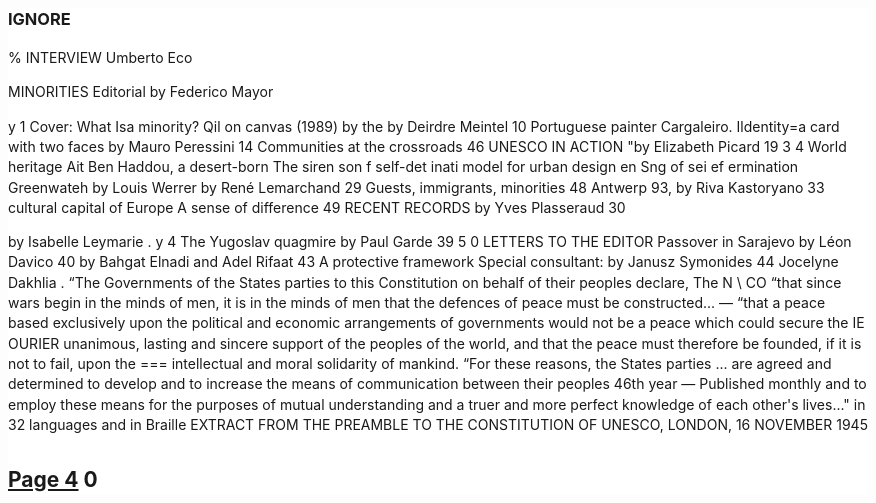 ### IGNORE

  
% INTERVIEW 
Umberto Eco     
  
MINORITIES 
Editorial by Federico Mayor 
  
 
y 1 Cover: 
What Isa minority? Qil on canvas (1989) by the 
by Deirdre Meintel 10 Portuguese painter Cargaleiro. 
Ildentity=a card with two faces 
by Mauro Peressini 14 
Communities at the crossroads 
46 UNESCO IN ACTION "by Elizabeth Picard 19 3 4 
World heritage 
Ait Ben Haddou, a desert-born The siren son f self-det inati 
model for urban design en Sng of sei ef ermination Greenwateh 
by Louis Werrer by René Lemarchand 29 
Guests, immigrants, minorities 
48 Antwerp 93, by Riva Kastoryano 33 
cultural capital of Europe 
A sense of difference 
49 RECENT RECORDS by Yves Plasseraud 30 
  
by Isabelle Leymarie . y 4 The Yugoslav quagmire 
by Paul Garde 39 
5 0 LETTERS 
TO THE EDITOR Passover in Sarajevo 
by Léon Davico 40 
by Bahgat Elnadi and Adel Rifaat 43 
A protective framework Special consultant: 
by Janusz Symonides 44 Jocelyne Dakhlia 
. “The Governments of the States parties to this Constitution on behalf of their peoples declare, 
The N \ CO “that since wars begin in the minds of men, it is in the minds of men that the defences of peace must be constructed... 
— “that a peace based exclusively upon the political and economic arrangements of governments would not be a peace which could secure the 
IE OURIER unanimous, lasting and sincere support of the peoples of the world, and that the peace must therefore be founded, if it is not to fail, upon the 
=== intellectual and moral solidarity of mankind. 
“For these reasons, the States parties ... are agreed and determined to develop and to increase the means of communication between their peoples 
46th year — Published monthly and to employ these means for the purposes of mutual understanding and a truer and more perfect knowledge of each other's lives..." 
in 32 languages and in Braille EXTRACT FROM THE PREAMBLE TO THE CONSTITUTION OF UNESCO, LONDON, 16 NOVEMBER 1945 
 

## [Page 4](https://demo.humlab.umu.se/courier/094420engo.pdf#page=4) 0

